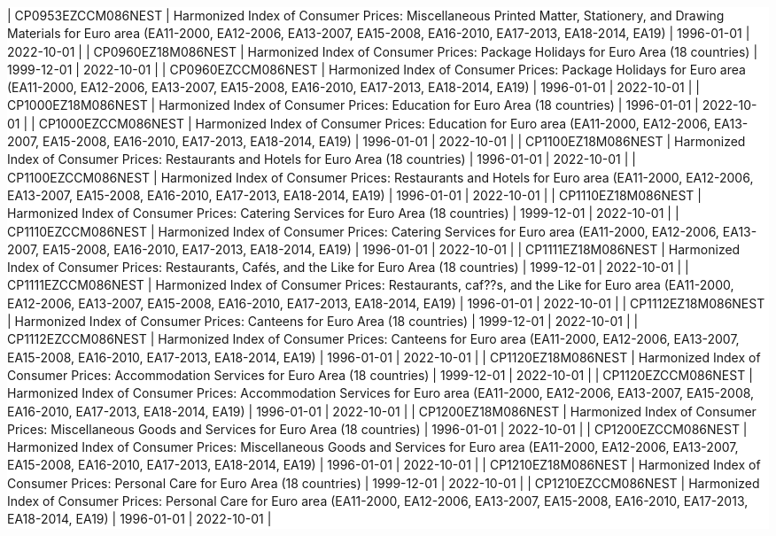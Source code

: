 | CP0953EZCCM086NEST  | Harmonized Index of Consumer Prices: Miscellaneous Printed Matter, Stationery, and Drawing Materials for Euro area (EA11-2000, EA12-2006, EA13-2007, EA15-2008, EA16-2010, EA17-2013, EA18-2014, EA19)                                        | 1996-01-01          | 2022-10-01        |
| CP0960EZ18M086NEST  | Harmonized Index of Consumer Prices: Package Holidays for Euro Area (18 countries)                                                                                                                                                            | 1999-12-01          | 2022-10-01        |
| CP0960EZCCM086NEST  | Harmonized Index of Consumer Prices: Package Holidays for Euro area (EA11-2000, EA12-2006, EA13-2007, EA15-2008, EA16-2010, EA17-2013, EA18-2014, EA19)                                                                                       | 1996-01-01          | 2022-10-01        |
| CP1000EZ18M086NEST  | Harmonized Index of Consumer Prices: Education for Euro Area (18 countries)                                                                                                                                                                   | 1996-01-01          | 2022-10-01        |
| CP1000EZCCM086NEST  | Harmonized Index of Consumer Prices: Education for Euro area (EA11-2000, EA12-2006, EA13-2007, EA15-2008, EA16-2010, EA17-2013, EA18-2014, EA19)                                                                                              | 1996-01-01          | 2022-10-01        |
| CP1100EZ18M086NEST  | Harmonized Index of Consumer Prices: Restaurants and Hotels for Euro Area (18 countries)                                                                                                                                                      | 1996-01-01          | 2022-10-01        |
| CP1100EZCCM086NEST  | Harmonized Index of Consumer Prices: Restaurants and Hotels for Euro area (EA11-2000, EA12-2006, EA13-2007, EA15-2008, EA16-2010, EA17-2013, EA18-2014, EA19)                                                                                 | 1996-01-01          | 2022-10-01        |
| CP1110EZ18M086NEST  | Harmonized Index of Consumer Prices: Catering Services for Euro Area (18 countries)                                                                                                                                                           | 1999-12-01          | 2022-10-01        |
| CP1110EZCCM086NEST  | Harmonized Index of Consumer Prices: Catering Services for Euro area (EA11-2000, EA12-2006, EA13-2007, EA15-2008, EA16-2010, EA17-2013, EA18-2014, EA19)                                                                                      | 1996-01-01          | 2022-10-01        |
| CP1111EZ18M086NEST  | Harmonized Index of Consumer Prices: Restaurants, Cafés, and the Like for Euro Area (18 countries)                                                                                                                                            | 1999-12-01          | 2022-10-01        |
| CP1111EZCCM086NEST  | Harmonized Index of Consumer Prices: Restaurants, caf??s, and the Like for Euro area (EA11-2000, EA12-2006, EA13-2007, EA15-2008, EA16-2010, EA17-2013, EA18-2014, EA19)                                                                      | 1996-01-01          | 2022-10-01        |
| CP1112EZ18M086NEST  | Harmonized Index of Consumer Prices: Canteens for Euro Area (18 countries)                                                                                                                                                                    | 1999-12-01          | 2022-10-01        |
| CP1112EZCCM086NEST  | Harmonized Index of Consumer Prices: Canteens for Euro area (EA11-2000, EA12-2006, EA13-2007, EA15-2008, EA16-2010, EA17-2013, EA18-2014, EA19)                                                                                               | 1996-01-01          | 2022-10-01        |
| CP1120EZ18M086NEST  | Harmonized Index of Consumer Prices: Accommodation Services for Euro Area (18 countries)                                                                                                                                                      | 1999-12-01          | 2022-10-01        |
| CP1120EZCCM086NEST  | Harmonized Index of Consumer Prices: Accommodation Services for Euro area (EA11-2000, EA12-2006, EA13-2007, EA15-2008, EA16-2010, EA17-2013, EA18-2014, EA19)                                                                                 | 1996-01-01          | 2022-10-01        |
| CP1200EZ18M086NEST  | Harmonized Index of Consumer Prices: Miscellaneous Goods and Services for Euro Area (18 countries)                                                                                                                                            | 1996-01-01          | 2022-10-01        |
| CP1200EZCCM086NEST  | Harmonized Index of Consumer Prices: Miscellaneous Goods and Services for Euro area (EA11-2000, EA12-2006, EA13-2007, EA15-2008, EA16-2010, EA17-2013, EA18-2014, EA19)                                                                       | 1996-01-01          | 2022-10-01        |
| CP1210EZ18M086NEST  | Harmonized Index of Consumer Prices: Personal Care for Euro Area (18 countries)                                                                                                                                                               | 1999-12-01          | 2022-10-01        |
| CP1210EZCCM086NEST  | Harmonized Index of Consumer Prices: Personal Care for Euro area (EA11-2000, EA12-2006, EA13-2007, EA15-2008, EA16-2010, EA17-2013, EA18-2014, EA19)                                                                                          | 1996-01-01          | 2022-10-01        |